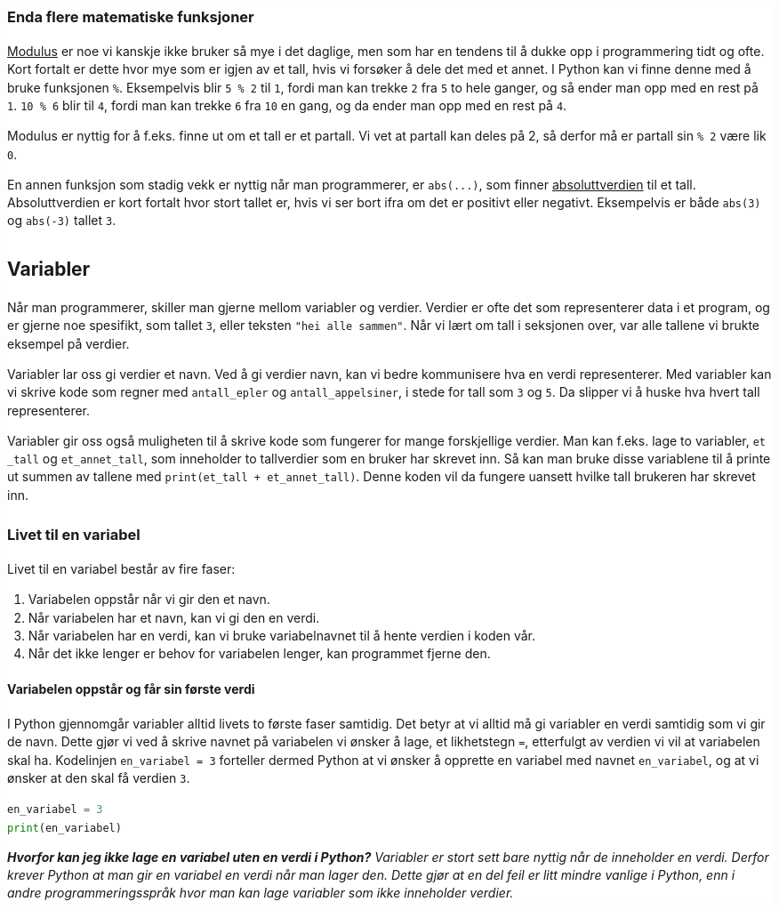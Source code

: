 ### Enda flere matematiske funksjoner
[Modulus](https://no.wikipedia.org/wiki/Modulus) er noe vi kanskje ikke bruker så mye i det daglige, men som har en tendens til å dukke opp i programmering tidt og ofte. Kort fortalt er dette hvor mye som er igjen av et tall, hvis vi forsøker å dele det med et annet. I Python kan vi finne denne med å bruke funksjonen `%`. Eksempelvis blir `5 % 2` til `1`, fordi man kan trekke `2` fra `5` to hele ganger, og så ender man opp med en rest på `1`. `10 % 6` blir til `4`, fordi man kan trekke `6` fra `10` en gang, og da ender man opp med en rest på `4`.

Modulus er nyttig for å f.eks. finne ut om et tall er et partall. Vi vet at partall kan deles på 2, så derfor må er partall sin `% 2` være lik `0`.

En annen funksjon som stadig vekk er nyttig når man programmerer, er `abs(...)`, som finner [absoluttverdien](https://no.wikipedia.org/wiki/Absoluttverdi) til et tall. Absoluttverdien er kort fortalt hvor stort tallet er, hvis vi ser bort ifra om det er positivt eller negativt. Eksempelvis er både `abs(3)` og `abs(-3)` tallet `3`.

Variabler
---------
Når man programmerer, skiller man gjerne mellom variabler og verdier. Verdier er ofte det som representerer data i et program, og er gjerne noe spesifikt, som tallet `3`, eller teksten `"hei alle sammen"`. Når vi lært om tall i seksjonen over, var alle tallene vi brukte eksempel på verdier.

Variabler lar oss gi verdier et navn. Ved å gi verdier navn, kan vi bedre kommunisere hva en verdi representerer. Med variabler kan vi skrive kode som regner med `antall_epler` og `antall_appelsiner`, i stede for tall som `3` og `5`. Da slipper vi å huske hva hvert tall representerer.

Variabler gir oss også muligheten til å skrive kode som fungerer for mange forskjellige verdier. Man kan f.eks. lage to variabler, `et_tall` og `et_annet_tall`, som inneholder to tallverdier som en bruker har skrevet inn. Så kan man bruke disse variablene til å printe ut summen av tallene med `print(et_tall + et_annet_tall)`. Denne koden vil da fungere uansett hvilke tall brukeren har skrevet inn.

### Livet til en variabel
Livet til en variabel består av fire faser:
1. Variabelen oppstår når vi gir den et navn.
2. Når variabelen har et navn, kan vi gi den en verdi.
3. Når variabelen har en verdi, kan vi bruke variabelnavnet til å hente verdien i koden vår.
4. Når det ikke lenger er behov for variabelen lenger, kan programmet fjerne den.

#### Variabelen oppstår og får sin første verdi
I Python gjennomgår variabler alltid livets to første faser samtidig. Det betyr at vi alltid må gi variabler en verdi samtidig som vi gir de navn. Dette gjør vi ved å skrive navnet på variabelen vi ønsker å lage, et likhetstegn `=`, etterfulgt av verdien vi vil at variabelen skal ha. Kodelinjen `en_variabel = 3` forteller dermed Python at vi ønsker å opprette en variabel med navnet `en_variabel`, og at vi ønsker at den skal få verdien `3`.
```python
en_variabel = 3
print(en_variabel)
```

_**Hvorfor kan jeg ikke lage en variabel uten en verdi i Python?** Variabler er stort sett bare nyttig når de inneholder en verdi. Derfor krever Python at man gir en variabel en verdi når man lager den. Dette gjør at en del feil er litt mindre vanlige i Python, enn i andre programmeringsspråk hvor man kan lage variabler som ikke inneholder verdier._
